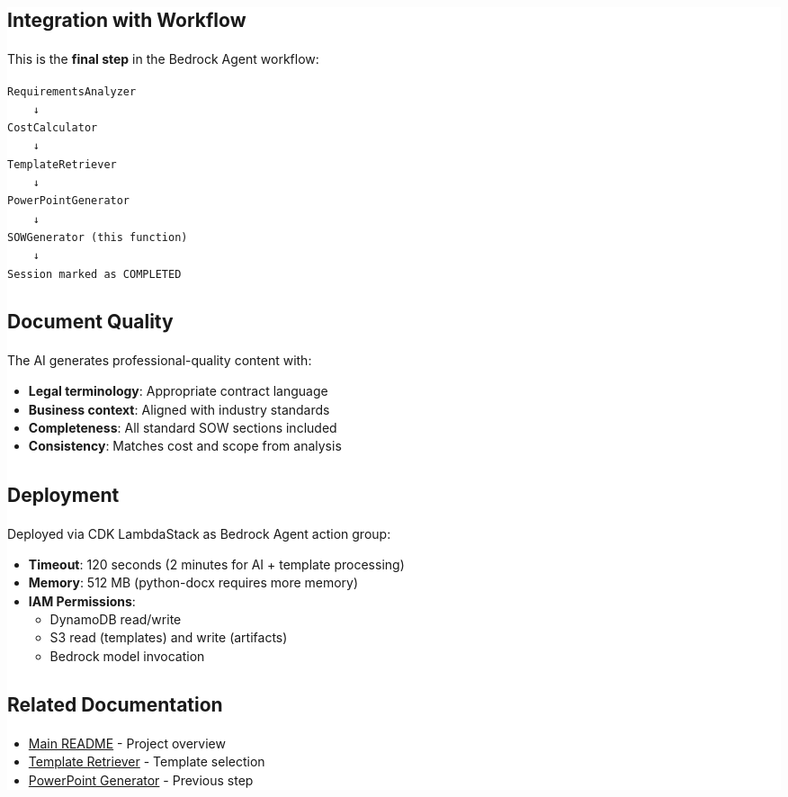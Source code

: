 ## Integration with Workflow

This is the **final step** in the Bedrock Agent workflow:

```
RequirementsAnalyzer
    ↓
CostCalculator
    ↓
TemplateRetriever
    ↓
PowerPointGenerator
    ↓
SOWGenerator (this function)
    ↓
Session marked as COMPLETED
```

## Document Quality

The AI generates professional-quality content with:
- **Legal terminology**: Appropriate contract language
- **Business context**: Aligned with industry standards
- **Completeness**: All standard SOW sections included
- **Consistency**: Matches cost and scope from analysis

## Deployment

Deployed via CDK LambdaStack as Bedrock Agent action group:
- **Timeout**: 120 seconds (2 minutes for AI + template processing)
- **Memory**: 512 MB (python-docx requires more memory)
- **IAM Permissions**:
  - DynamoDB read/write
  - S3 read (templates) and write (artifacts)
  - Bedrock model invocation

## Related Documentation

- [Main README](../../README.md) - Project overview
- [Template Retriever](../template_retriever/README.md) - Template selection
- [PowerPoint Generator](../powerpoint_generator/README.md) - Previous step
